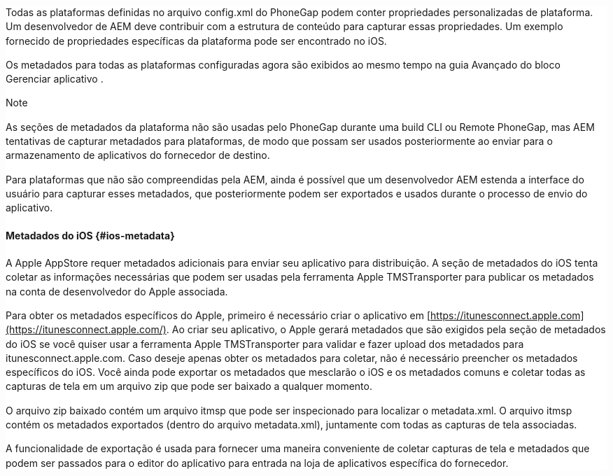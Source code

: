 Todas as plataformas definidas no arquivo config.xml do PhoneGap podem conter propriedades personalizadas de plataforma. Um desenvolvedor de AEM deve contribuir com a estrutura de conteúdo para capturar essas propriedades. Um exemplo fornecido de propriedades específicas da plataforma pode ser encontrado no iOS.

Os metadados para todas as plataformas configuradas agora são exibidos ao mesmo tempo na guia Avançado do bloco Gerenciar aplicativo .

>[!NOTE]
>
>As seções de metadados da plataforma não são usadas pelo PhoneGap durante uma build CLI ou Remote PhoneGap, mas AEM tentativas de capturar metadados para plataformas, de modo que possam ser usados posteriormente ao enviar para o armazenamento de aplicativos do fornecedor de destino.

Para plataformas que não são compreendidas pela AEM, ainda é possível que um desenvolvedor AEM estenda a interface do usuário para capturar esses metadados, que posteriormente podem ser exportados e usados durante o processo de envio do aplicativo.

#### Metadados do iOS {#ios-metadata}

A Apple AppStore requer metadados adicionais para enviar seu aplicativo para distribuição. A seção de metadados do iOS tenta coletar as informações necessárias que podem ser usadas pela ferramenta Apple TMSTransporter para publicar os metadados na conta de desenvolvedor do Apple associada.

Para obter os metadados específicos do Apple, primeiro é necessário criar o aplicativo em [https://itunesconnect.apple.com](https://itunesconnect.apple.com/). Ao criar seu aplicativo, o Apple gerará metadados que são exigidos pela seção de metadados do iOS se você quiser usar a ferramenta Apple TMSTransporter para validar e fazer upload dos metadados para itunesconnect.apple.com. Caso deseje apenas obter os metadados para coletar, não é necessário preencher os metadados específicos do iOS. Você ainda pode exportar os metadados que mesclarão o iOS e os metadados comuns e coletar todas as capturas de tela em um arquivo zip que pode ser baixado a qualquer momento.

O arquivo zip baixado contém um arquivo itmsp que pode ser inspecionado para localizar o metadata.xml. O arquivo itmsp contém os metadados exportados (dentro do arquivo metadata.xml), juntamente com todas as capturas de tela associadas.

A funcionalidade de exportação é usada para fornecer uma maneira conveniente de coletar capturas de tela e metadados que podem ser passados para o editor do aplicativo para entrada na loja de aplicativos específica do fornecedor.
